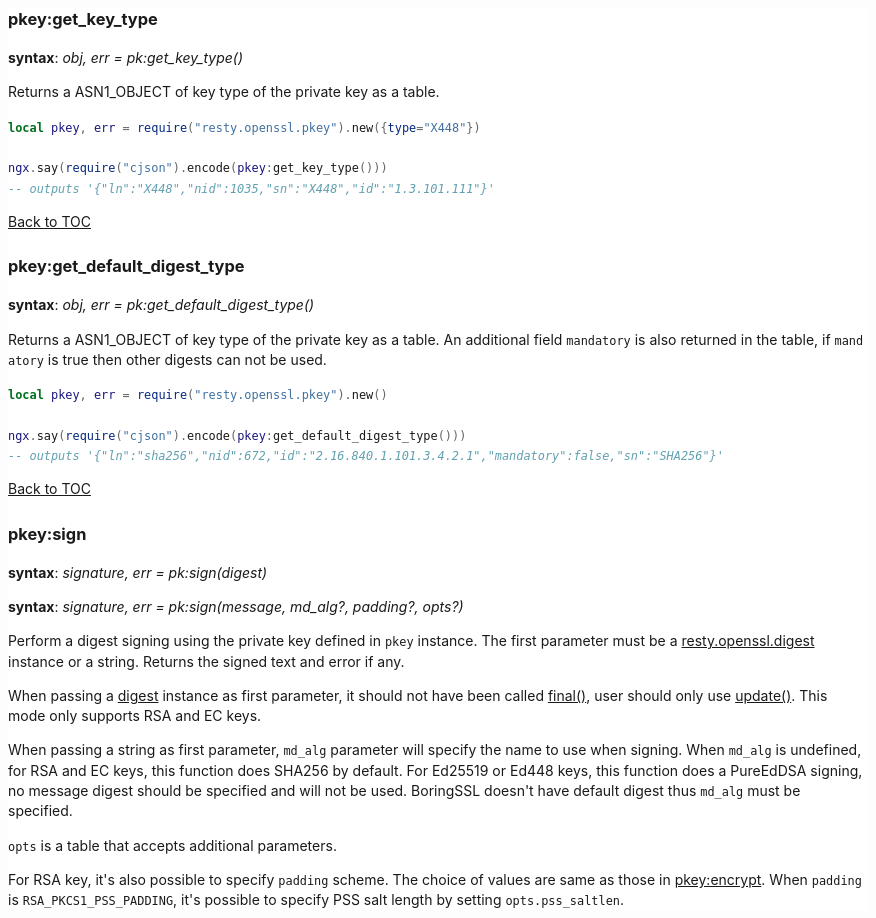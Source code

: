 ### pkey:get_key_type

**syntax**: *obj, err = pk:get_key_type()*

Returns a ASN1_OBJECT of key type of the private key as a table.

```lua
local pkey, err = require("resty.openssl.pkey").new({type="X448"})

ngx.say(require("cjson").encode(pkey:get_key_type()))
-- outputs '{"ln":"X448","nid":1035,"sn":"X448","id":"1.3.101.111"}'
```

[Back to TOC](#table-of-contents)

### pkey:get_default_digest_type

**syntax**: *obj, err = pk:get_default_digest_type()*

Returns a ASN1_OBJECT of key type of the private key as a table. An additional field `mandatory` is also
returned in the table, if `mandatory` is true then other digests can not be used.

```lua
local pkey, err = require("resty.openssl.pkey").new()

ngx.say(require("cjson").encode(pkey:get_default_digest_type()))
-- outputs '{"ln":"sha256","nid":672,"id":"2.16.840.1.101.3.4.2.1","mandatory":false,"sn":"SHA256"}'
```

[Back to TOC](#table-of-contents)

### pkey:sign

**syntax**: *signature, err = pk:sign(digest)*

**syntax**: *signature, err = pk:sign(message, md_alg?, padding?, opts?)*

Perform a digest signing using the private key defined in `pkey`
instance. The first parameter must be a [resty.openssl.digest](#restyopenssldigest)
instance or a string. Returns the signed text and error if any.

When passing a [digest](#restyopenssldigest) instance as first parameter, it should not
have been called [final()](#digestfinal), user should only use [update()](#digestupdate).
This mode only supports RSA and EC keys.

When passing a string as first parameter, `md_alg` parameter will specify the name
to use when signing. When `md_alg` is undefined, for RSA and EC keys, this function does SHA256
by default. For Ed25519 or Ed448 keys, this function does a PureEdDSA signing,
no message digest should be specified and will not be used. BoringSSL doesn't have default
digest thus `md_alg` must be specified.

`opts` is a table that accepts additional parameters.

For RSA key, it's also possible to specify `padding` scheme. The choice of values are same
as those in [pkey:encrypt](#pkeyencrypt). When `padding` is `RSA_PKCS1_PSS_PADDING`, it's
possible to specify PSS salt length by setting `opts.pss_saltlen`.

